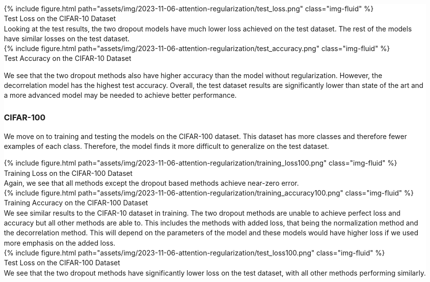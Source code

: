 
<div class="row mt-3">
   {% include figure.html path="assets/img/2023-11-06-attention-regularization/test_loss.png" class="img-fluid" %}
</div>
<div class="caption">
   Test Loss on the CIFAR-10 Dataset
</div>
Looking at the test results, the two dropout models have much lower loss achieved on the test dataset. The rest of the models have similar losses on the test dataset.
<div class="row mt-3">
   {% include figure.html path="assets/img/2023-11-06-attention-regularization/test_accuracy.png" class="img-fluid" %}
</div>
<div class="caption">
   Test Accuracy on the CIFAR-10 Dataset
</div>


We see that the two dropout methods also have higher accuracy than the model without regularization. However, the decorrelation model has the highest test accuracy. Overall, the test dataset results are significantly lower than state of the art and a more advanced model may be needed to achieve better performance.
### CIFAR-100


We move on to training and testing the models on the CIFAR-100 dataset. This dataset has more classes and therefore fewer examples of each class. Therefore, the model finds it more difficult to generalize on the test dataset.
<div class="row mt-3">
   {% include figure.html path="assets/img/2023-11-06-attention-regularization/training_loss100.png" class="img-fluid" %}
</div>
<div class="caption">
   Training Loss on the CIFAR-100 Dataset
</div>
Again, we see that all methods except the dropout based methods achieve near-zero error.
<div class="row mt-3">
   {% include figure.html path="assets/img/2023-11-06-attention-regularization/training_accuracy100.png" class="img-fluid" %}
</div>
<div class="caption">
   Training Accuracy on the CIFAR-100 Dataset
</div>
We see similar results to the CIFAR-10 dataset in training. The two dropout methods are unable to achieve perfect loss and accuracy but all other methods are able to. This includes the methods with added loss, that being the normalization method and the decorrelation method. This will depend on the parameters of the model and these models would have higher loss if we used more emphasis on the added loss.




<div class="row mt-3">
   {% include figure.html path="assets/img/2023-11-06-attention-regularization/test_loss100.png" class="img-fluid" %}
</div>
<div class="caption">
   Test Loss on the CIFAR-100 Dataset
</div>
We see that the two dropout methods have significantly lower loss on the test dataset, with all other methods performing similarly.
